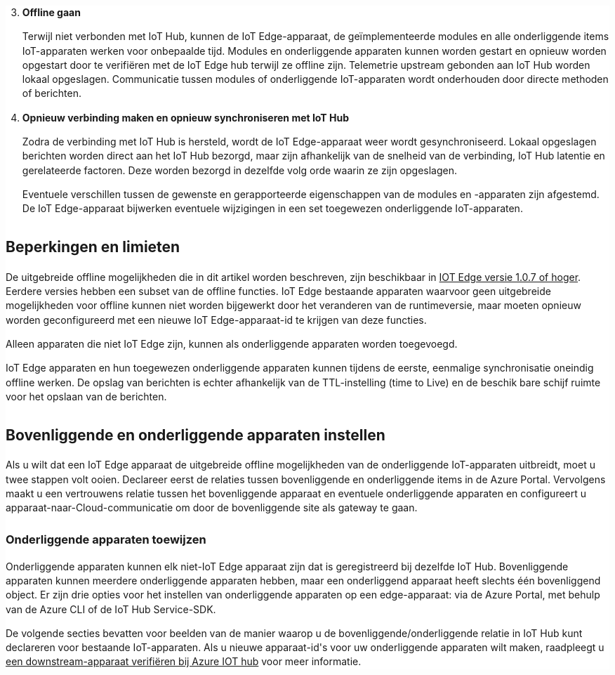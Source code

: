 3. **Offline gaan**

   Terwijl niet verbonden met IoT Hub, kunnen de IoT Edge-apparaat, de geïmplementeerde modules en alle onderliggende items IoT-apparaten werken voor onbepaalde tijd. Modules en onderliggende apparaten kunnen worden gestart en opnieuw worden opgestart door te verifiëren met de IoT Edge hub terwijl ze offline zijn. Telemetrie upstream gebonden aan IoT Hub worden lokaal opgeslagen. Communicatie tussen modules of onderliggende IoT-apparaten wordt onderhouden door directe methoden of berichten.

4. **Opnieuw verbinding maken en opnieuw synchroniseren met IoT Hub**

   Zodra de verbinding met IoT Hub is hersteld, wordt de IoT Edge-apparaat weer wordt gesynchroniseerd. Lokaal opgeslagen berichten worden direct aan het IoT Hub bezorgd, maar zijn afhankelijk van de snelheid van de verbinding, IoT Hub latentie en gerelateerde factoren. Deze worden bezorgd in dezelfde volg orde waarin ze zijn opgeslagen.

   Eventuele verschillen tussen de gewenste en gerapporteerde eigenschappen van de modules en -apparaten zijn afgestemd. De IoT Edge-apparaat bijwerken eventuele wijzigingen in een set toegewezen onderliggende IoT-apparaten.

## <a name="restrictions-and-limits"></a>Beperkingen en limieten

De uitgebreide offline mogelijkheden die in dit artikel worden beschreven, zijn beschikbaar in [IOT Edge versie 1.0.7 of hoger](https://github.com/Azure/azure-iotedge/releases). Eerdere versies hebben een subset van de offline functies. IoT Edge bestaande apparaten waarvoor geen uitgebreide mogelijkheden voor offline kunnen niet worden bijgewerkt door het veranderen van de runtimeversie, maar moeten opnieuw worden geconfigureerd met een nieuwe IoT Edge-apparaat-id te krijgen van deze functies.

Alleen apparaten die niet IoT Edge zijn, kunnen als onderliggende apparaten worden toegevoegd.

IoT Edge apparaten en hun toegewezen onderliggende apparaten kunnen tijdens de eerste, eenmalige synchronisatie oneindig offline werken. De opslag van berichten is echter afhankelijk van de TTL-instelling (time to Live) en de beschik bare schijf ruimte voor het opslaan van de berichten.

## <a name="set-up-parent-and-child-devices"></a>Bovenliggende en onderliggende apparaten instellen

Als u wilt dat een IoT Edge apparaat de uitgebreide offline mogelijkheden van de onderliggende IoT-apparaten uitbreidt, moet u twee stappen volt ooien. Declareer eerst de relaties tussen bovenliggende en onderliggende items in de Azure Portal. Vervolgens maakt u een vertrouwens relatie tussen het bovenliggende apparaat en eventuele onderliggende apparaten en configureert u apparaat-naar-Cloud-communicatie om door de bovenliggende site als gateway te gaan. 

### <a name="assign-child-devices"></a>Onderliggende apparaten toewijzen

Onderliggende apparaten kunnen elk niet-IoT Edge apparaat zijn dat is geregistreerd bij dezelfde IoT Hub. Bovenliggende apparaten kunnen meerdere onderliggende apparaten hebben, maar een onderliggend apparaat heeft slechts één bovenliggend object. Er zijn drie opties voor het instellen van onderliggende apparaten op een edge-apparaat: via de Azure Portal, met behulp van de Azure CLI of de IoT Hub Service-SDK. 

De volgende secties bevatten voor beelden van de manier waarop u de bovenliggende/onderliggende relatie in IoT Hub kunt declareren voor bestaande IoT-apparaten. Als u nieuwe apparaat-id's voor uw onderliggende apparaten wilt maken, raadpleegt u [een downstream-apparaat verifiëren bij Azure IOT hub](how-to-authenticate-downstream-device.md) voor meer informatie.
